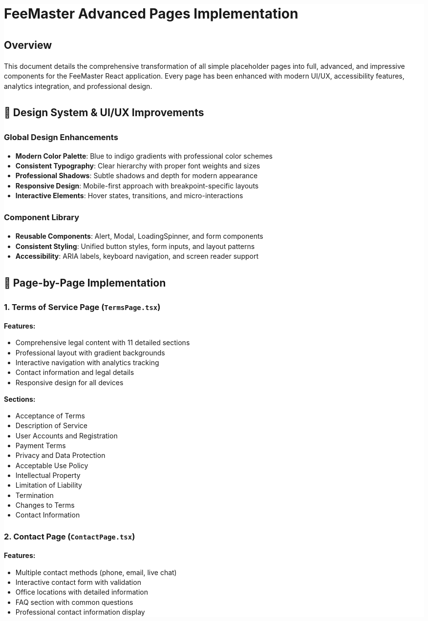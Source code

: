 # FeeMaster Advanced Pages Implementation

## Overview

This document details the comprehensive transformation of all simple placeholder pages into full, advanced, and impressive components for the FeeMaster React application. Every page has been enhanced with modern UI/UX, accessibility features, analytics integration, and professional design.

## 🎨 Design System & UI/UX Improvements

### Global Design Enhancements
- **Modern Color Palette**: Blue to indigo gradients with professional color schemes
- **Consistent Typography**: Clear hierarchy with proper font weights and sizes
- **Professional Shadows**: Subtle shadows and depth for modern appearance
- **Responsive Design**: Mobile-first approach with breakpoint-specific layouts
- **Interactive Elements**: Hover states, transitions, and micro-interactions

### Component Library
- **Reusable Components**: Alert, Modal, LoadingSpinner, and form components
- **Consistent Styling**: Unified button styles, form inputs, and layout patterns
- **Accessibility**: ARIA labels, keyboard navigation, and screen reader support

## 📄 Page-by-Page Implementation

### 1. Terms of Service Page (`TermsPage.tsx`)
**Features:**
- Comprehensive legal content with 11 detailed sections
- Professional layout with gradient backgrounds
- Interactive navigation with analytics tracking
- Contact information and legal details
- Responsive design for all devices

**Sections:**
- Acceptance of Terms
- Description of Service
- User Accounts and Registration
- Payment Terms
- Privacy and Data Protection
- Acceptable Use Policy
- Intellectual Property
- Limitation of Liability
- Termination
- Changes to Terms
- Contact Information

### 2. Contact Page (`ContactPage.tsx`)
**Features:**
- Multiple contact methods (phone, email, live chat)
- Interactive contact form with validation
- Office locations with detailed information
- FAQ section with common questions
- Professional contact information display
